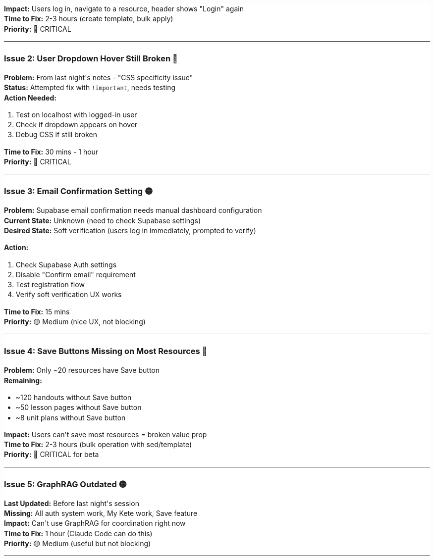 **Impact:** Users log in, navigate to a resource, header shows "Login" again  
**Time to Fix:** 2-3 hours (create template, bulk apply)  
**Priority:** 🔴 CRITICAL

---

### **Issue 2: User Dropdown Hover Still Broken** 🔴
**Problem:** From last night's notes - "CSS specificity issue"  
**Status:** Attempted fix with `!important`, needs testing  
**Action Needed:** 
1. Test on localhost with logged-in user
2. Check if dropdown appears on hover
3. Debug CSS if still broken

**Time to Fix:** 30 mins - 1 hour  
**Priority:** 🔴 CRITICAL

---

### **Issue 3: Email Confirmation Setting** 🟡
**Problem:** Supabase email confirmation needs manual dashboard configuration  
**Current State:** Unknown (need to check Supabase settings)  
**Desired State:** Soft verification (users log in immediately, prompted to verify)

**Action:**
1. Check Supabase Auth settings
2. Disable "Confirm email" requirement
3. Test registration flow
4. Verify soft verification UX works

**Time to Fix:** 15 mins  
**Priority:** 🟡 Medium (nice UX, not blocking)

---

### **Issue 4: Save Buttons Missing on Most Resources** 🔴
**Problem:** Only ~20 resources have Save button  
**Remaining:**
- ~120 handouts without Save button
- ~50 lesson pages without Save button
- ~8 unit plans without Save button

**Impact:** Users can't save most resources = broken value prop  
**Time to Fix:** 2-3 hours (bulk operation with sed/template)  
**Priority:** 🔴 CRITICAL for beta

---

### **Issue 5: GraphRAG Outdated** 🟡
**Last Updated:** Before last night's session  
**Missing:** All auth system work, My Kete work, Save feature  
**Impact:** Can't use GraphRAG for coordination right now  
**Time to Fix:** 1 hour (Claude Code can do this)  
**Priority:** 🟡 Medium (useful but not blocking)

---